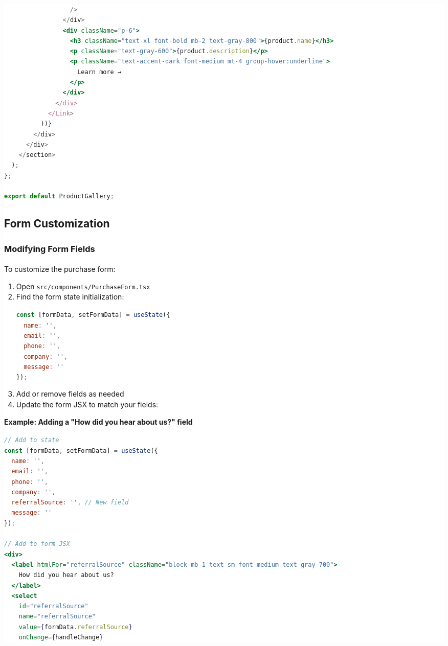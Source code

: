 ```jsx
                  />
                </div>
                <div className="p-6">
                  <h3 className="text-xl font-bold mb-2 text-gray-800">{product.name}</h3>
                  <p className="text-gray-600">{product.description}</p>
                  <p className="text-accent-dark font-medium mt-4 group-hover:underline">
                    Learn more →
                  </p>
                </div>
              </div>
            </Link>
          ))}
        </div>
      </div>
    </section>
  );
};

export default ProductGallery;
```

## Form Customization

### Modifying Form Fields

To customize the purchase form:

1. Open `src/components/PurchaseForm.tsx`
2. Find the form state initialization:
   ```jsx
   const [formData, setFormData] = useState({
     name: '',
     email: '',
     phone: '',
     company: '',
     message: ''
   });
   ```
3. Add or remove fields as needed
4. Update the form JSX to match your fields:

**Example: Adding a "How did you hear about us?" field**

```jsx
// Add to state
const [formData, setFormData] = useState({
  name: '',
  email: '',
  phone: '',
  company: '',
  referralSource: '', // New field
  message: ''
});

// Add to form JSX
<div>
  <label htmlFor="referralSource" className="block mb-1 text-sm font-medium text-gray-700">
    How did you hear about us?
  </label>
  <select
    id="referralSource"
    name="referralSource"
    value={formData.referralSource}
    onChange={handleChange}
```